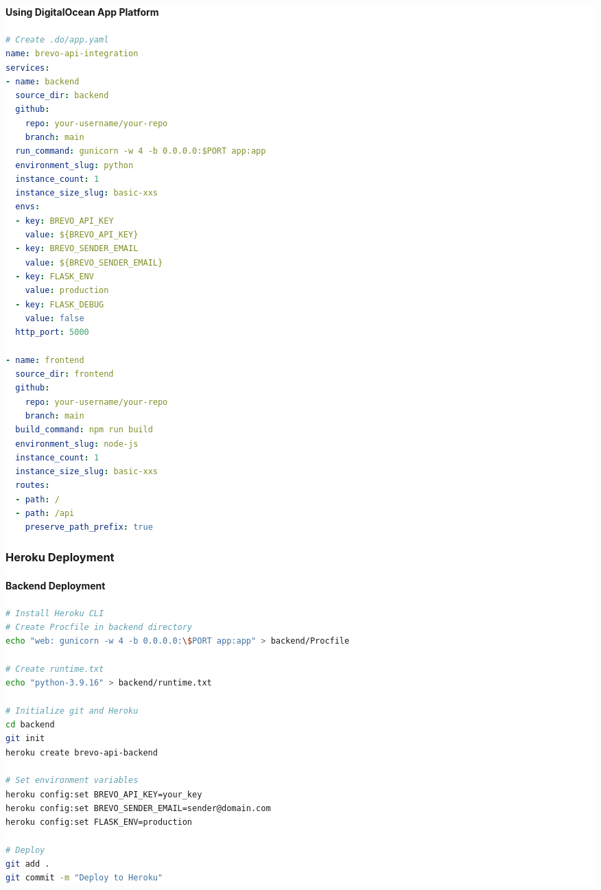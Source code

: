 #### Using DigitalOcean App Platform
```yaml
# Create .do/app.yaml
name: brevo-api-integration
services:
- name: backend
  source_dir: backend
  github:
    repo: your-username/your-repo
    branch: main
  run_command: gunicorn -w 4 -b 0.0.0.0:$PORT app:app
  environment_slug: python
  instance_count: 1
  instance_size_slug: basic-xxs
  envs:
  - key: BREVO_API_KEY
    value: ${BREVO_API_KEY}
  - key: BREVO_SENDER_EMAIL
    value: ${BREVO_SENDER_EMAIL}
  - key: FLASK_ENV
    value: production
  - key: FLASK_DEBUG
    value: false
  http_port: 5000

- name: frontend
  source_dir: frontend
  github:
    repo: your-username/your-repo
    branch: main
  build_command: npm run build
  environment_slug: node-js
  instance_count: 1
  instance_size_slug: basic-xxs
  routes:
  - path: /
  - path: /api
    preserve_path_prefix: true
```

### Heroku Deployment

#### Backend Deployment
```bash
# Install Heroku CLI
# Create Procfile in backend directory
echo "web: gunicorn -w 4 -b 0.0.0.0:\$PORT app:app" > backend/Procfile

# Create runtime.txt
echo "python-3.9.16" > backend/runtime.txt

# Initialize git and Heroku
cd backend
git init
heroku create brevo-api-backend

# Set environment variables
heroku config:set BREVO_API_KEY=your_key
heroku config:set BREVO_SENDER_EMAIL=sender@domain.com
heroku config:set FLASK_ENV=production

# Deploy
git add .
git commit -m "Deploy to Heroku"
```